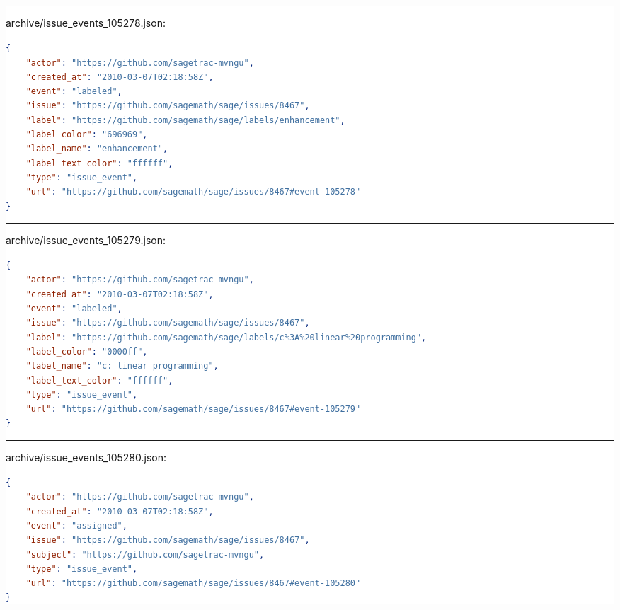 

---

archive/issue_events_105278.json:
```json
{
    "actor": "https://github.com/sagetrac-mvngu",
    "created_at": "2010-03-07T02:18:58Z",
    "event": "labeled",
    "issue": "https://github.com/sagemath/sage/issues/8467",
    "label": "https://github.com/sagemath/sage/labels/enhancement",
    "label_color": "696969",
    "label_name": "enhancement",
    "label_text_color": "ffffff",
    "type": "issue_event",
    "url": "https://github.com/sagemath/sage/issues/8467#event-105278"
}
```



---

archive/issue_events_105279.json:
```json
{
    "actor": "https://github.com/sagetrac-mvngu",
    "created_at": "2010-03-07T02:18:58Z",
    "event": "labeled",
    "issue": "https://github.com/sagemath/sage/issues/8467",
    "label": "https://github.com/sagemath/sage/labels/c%3A%20linear%20programming",
    "label_color": "0000ff",
    "label_name": "c: linear programming",
    "label_text_color": "ffffff",
    "type": "issue_event",
    "url": "https://github.com/sagemath/sage/issues/8467#event-105279"
}
```



---

archive/issue_events_105280.json:
```json
{
    "actor": "https://github.com/sagetrac-mvngu",
    "created_at": "2010-03-07T02:18:58Z",
    "event": "assigned",
    "issue": "https://github.com/sagemath/sage/issues/8467",
    "subject": "https://github.com/sagetrac-mvngu",
    "type": "issue_event",
    "url": "https://github.com/sagemath/sage/issues/8467#event-105280"
}
```
